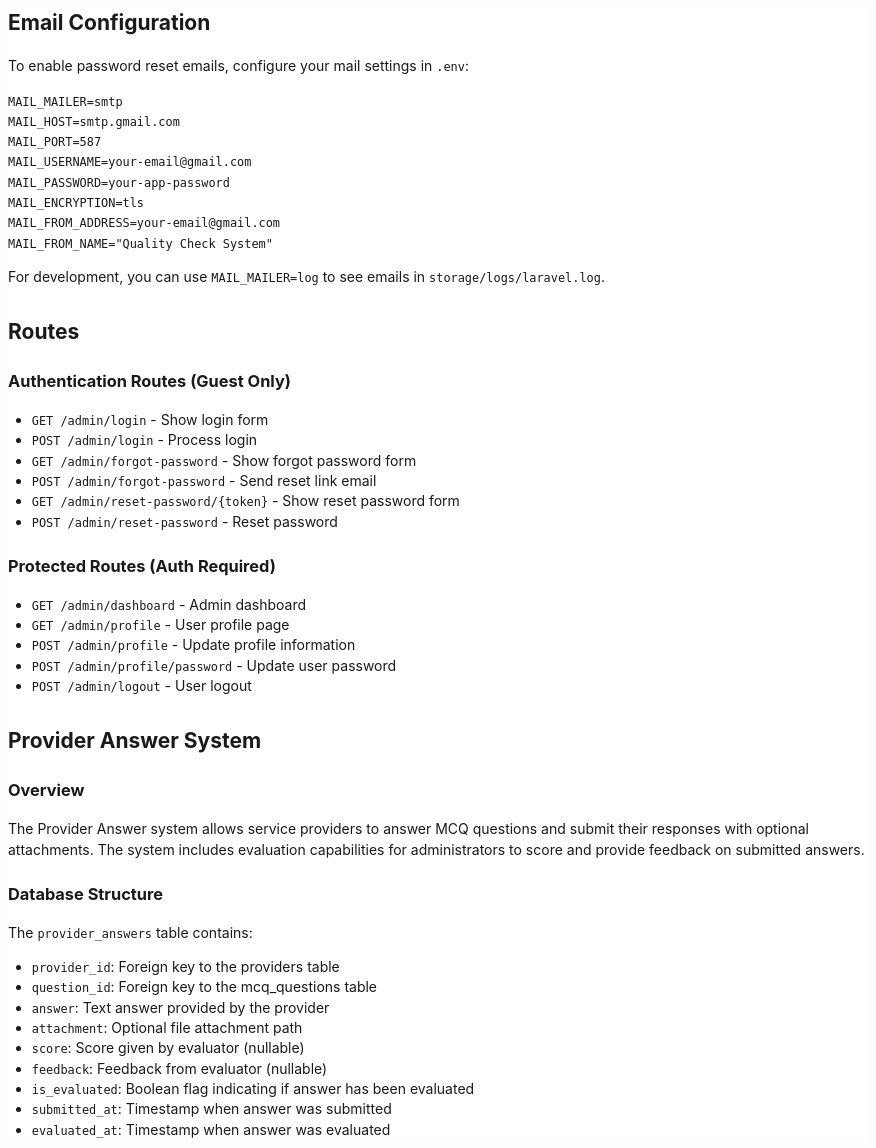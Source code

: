## Email Configuration

To enable password reset emails, configure your mail settings in `.env`:

```env
MAIL_MAILER=smtp
MAIL_HOST=smtp.gmail.com
MAIL_PORT=587
MAIL_USERNAME=your-email@gmail.com
MAIL_PASSWORD=your-app-password
MAIL_ENCRYPTION=tls
MAIL_FROM_ADDRESS=your-email@gmail.com
MAIL_FROM_NAME="Quality Check System"
```

For development, you can use `MAIL_MAILER=log` to see emails in `storage/logs/laravel.log`.

## Routes

### Authentication Routes (Guest Only)
- `GET /admin/login` - Show login form
- `POST /admin/login` - Process login
- `GET /admin/forgot-password` - Show forgot password form
- `POST /admin/forgot-password` - Send reset link email
- `GET /admin/reset-password/{token}` - Show reset password form
- `POST /admin/reset-password` - Reset password

### Protected Routes (Auth Required)
- `GET /admin/dashboard` - Admin dashboard
- `GET /admin/profile` - User profile page
- `POST /admin/profile` - Update profile information
- `POST /admin/profile/password` - Update user password
- `POST /admin/logout` - User logout

## Provider Answer System

### Overview
The Provider Answer system allows service providers to answer MCQ questions and submit their responses with optional attachments. The system includes evaluation capabilities for administrators to score and provide feedback on submitted answers.

### Database Structure
The `provider_answers` table contains:
- `provider_id`: Foreign key to the providers table
- `question_id`: Foreign key to the mcq_questions table
- `answer`: Text answer provided by the provider
- `attachment`: Optional file attachment path
- `score`: Score given by evaluator (nullable)
- `feedback`: Feedback from evaluator (nullable)
- `is_evaluated`: Boolean flag indicating if answer has been evaluated
- `submitted_at`: Timestamp when answer was submitted
- `evaluated_at`: Timestamp when answer was evaluated
